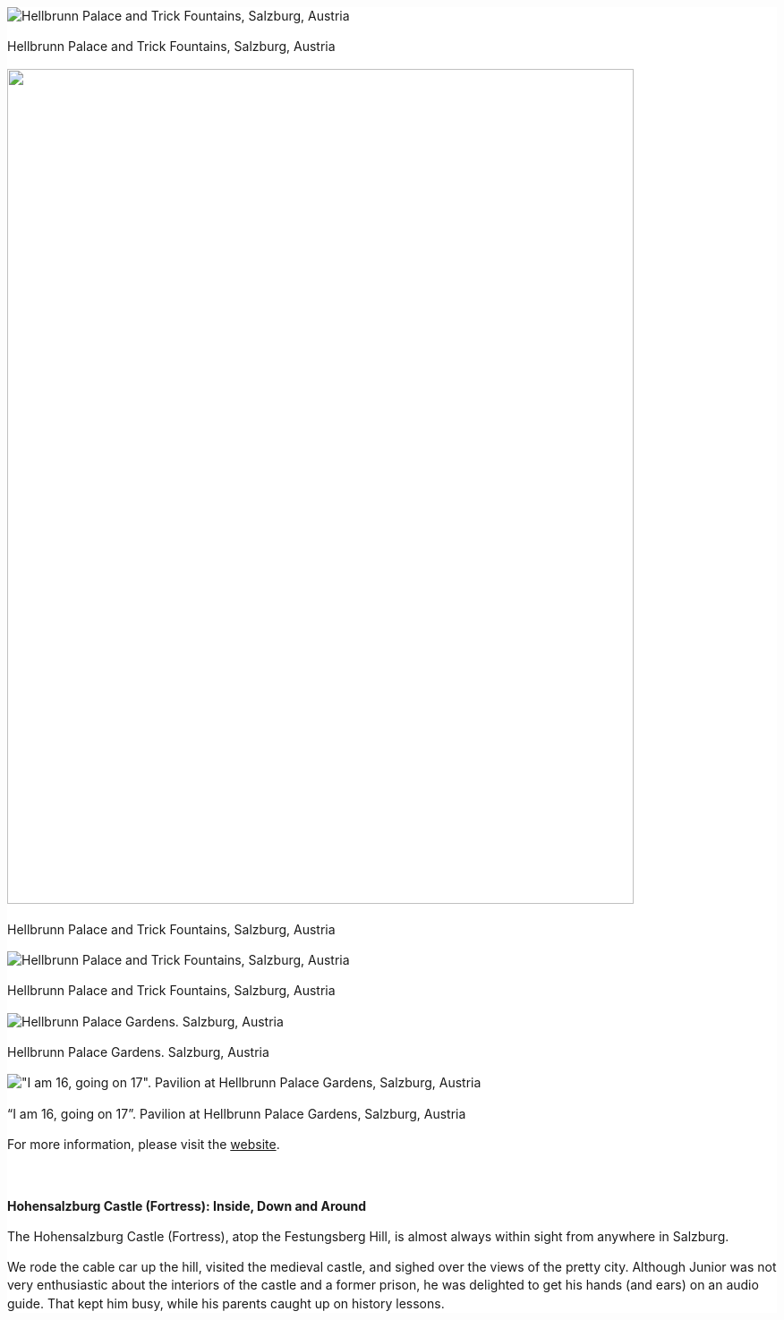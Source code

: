 <div id="attachment_2290" style="width: 710px" class="wp-caption alignnone">
  <img class="wp-image-2290 size-large" src="http://funderfulworld.com/wp-content/uploads/2014/07/DSC06868-1024x768.jpg" alt="Hellbrunn Palace and Trick Fountains, Salzburg, Austria" width="700" height="525" srcset="http://funderfulworld.com/wp-content/uploads/2014/07/DSC06868-1024x768.jpg 1024w, http://funderfulworld.com/wp-content/uploads/2014/07/DSC06868-300x225.jpg 300w" sizes="(max-width: 700px) 100vw, 700px" />
  
  <p class="wp-caption-text">
    Hellbrunn Palace and Trick Fountains, Salzburg, Austria
  </p>
</div>

<div id="attachment_2289" style="width: 710px" class="wp-caption alignnone">
  <img class="wp-image-2289 size-large" src="http://funderfulworld.com/wp-content/uploads/2014/07/DSC06854-e1405588475856-768x1024.jpg" alt="" width="700" height="933" srcset="http://funderfulworld.com/wp-content/uploads/2014/07/DSC06854-e1405588475856-768x1024.jpg 768w, http://funderfulworld.com/wp-content/uploads/2014/07/DSC06854-e1405588475856-225x300.jpg 225w, http://funderfulworld.com/wp-content/uploads/2014/07/DSC06854-e1405588475856.jpg 1536w" sizes="(max-width: 700px) 100vw, 700px" />
  
  <p class="wp-caption-text">
    Hellbrunn Palace and Trick Fountains, Salzburg, Austria
  </p>
</div>

<div id="attachment_2291" style="width: 710px" class="wp-caption alignnone">
  <img class="wp-image-2291 size-large" src="http://funderfulworld.com/wp-content/uploads/2014/07/DSC06875-1024x768.jpg" alt="Hellbrunn Palace and Trick Fountains, Salzburg, Austria" width="700" height="525" srcset="http://funderfulworld.com/wp-content/uploads/2014/07/DSC06875-1024x768.jpg 1024w, http://funderfulworld.com/wp-content/uploads/2014/07/DSC06875-300x225.jpg 300w" sizes="(max-width: 700px) 100vw, 700px" />
  
  <p class="wp-caption-text">
    Hellbrunn Palace and Trick Fountains, Salzburg, Austria
  </p>
</div>

<div id="attachment_2292" style="width: 710px" class="wp-caption alignnone">
  <img class="wp-image-2292 size-large" src="http://funderfulworld.com/wp-content/uploads/2014/07/DSC06885-1024x768.jpg" alt="Hellbrunn Palace Gardens. Salzburg, Austria" width="700" height="525" srcset="http://funderfulworld.com/wp-content/uploads/2014/07/DSC06885-1024x768.jpg 1024w, http://funderfulworld.com/wp-content/uploads/2014/07/DSC06885-300x225.jpg 300w" sizes="(max-width: 700px) 100vw, 700px" />
  
  <p class="wp-caption-text">
    Hellbrunn Palace Gardens. Salzburg, Austria
  </p>
</div>

<div id="attachment_2293" style="width: 710px" class="wp-caption alignnone">
  <img class="wp-image-2293 size-large" src="http://funderfulworld.com/wp-content/uploads/2014/07/DSC06895-1024x768.jpg" alt="&quot;I am 16, going on 17&quot;. Pavilion at Hellbrunn Palace Gardens, Salzburg, Austria" width="700" height="525" srcset="http://funderfulworld.com/wp-content/uploads/2014/07/DSC06895-1024x768.jpg 1024w, http://funderfulworld.com/wp-content/uploads/2014/07/DSC06895-300x225.jpg 300w" sizes="(max-width: 700px) 100vw, 700px" />
  
  <p class="wp-caption-text">
    &#8220;I am 16, going on 17&#8221;. Pavilion at Hellbrunn Palace Gardens, Salzburg, Austria
  </p>
</div>

For more information, please visit the <a title="Hellbrunn Palace and Trick Fountains" href="http://www.hellbrunn.at/en/" target="_blank">website</a>.

&nbsp;

**Hohensalzburg Castle (Fortress): Inside, Down and Around**

The Hohensalzburg Castle (Fortress), atop the Festungsberg Hill, is almost always within sight from anywhere in Salzburg.

We rode the cable car up the hill, visited the medieval castle, and sighed over the views of the pretty city. Although Junior was not very enthusiastic about the interiors of the castle and a former prison, he was delighted to get his hands (and ears) on an audio guide. That kept him busy, while his parents caught up on history lessons.
